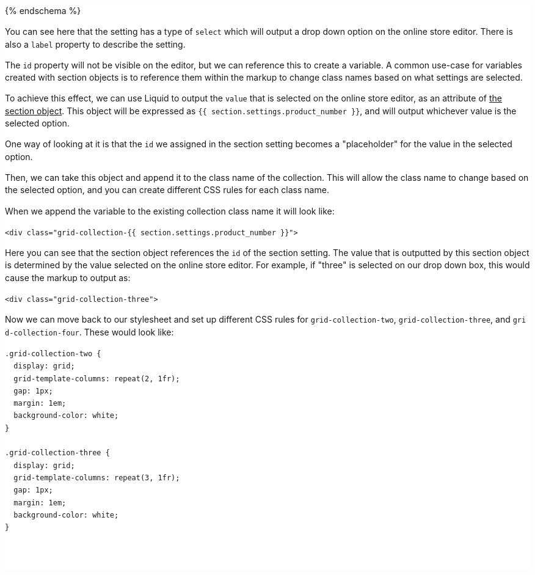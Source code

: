 {% endschema %}
</code></pre>

<p>You can see here that the setting has a type of <code>select</code> which will output a drop down option on the online store editor. There is also a <code>label</code> property to describe the setting. </p>

<p>The <code>id</code> property will not be visible on the editor, but we can reference this to create a variable. A common use-case for variables created with section objects is to reference them within the markup to change class names based on what settings are selected. </p>

<p>To achieve this effect, we can use Liquid to output the <code>value</code> that is selected on the online store editor, as an attribute of <a href="https://shopify.dev/docs/liquid/reference/objects/section#section-settings" rel="nofollow noopener noreferrer">the section object</a>. This object will be expressed as <code>{{ section.settings.product_number }}</code>, and will output whichever value is the selected option.</p>

<p>One way of looking at it is that the <code>id</code> we assigned in the section setting becomes a "placeholder" for the value in the selected option. </p>

<p>Then, we can take this object and append it to the class name of the collection. This will allow the class name to change based on the selected option, and you can create different CSS rules for each class name. </p>

<p>When we append the variable to the existing collection class name it will look like:</p>

<div class="break-out">

 <pre><code class="html">&lt;div class="grid-collection-{{ section.settings.product_number }}"&gt;
</code></pre>
</div>

<p>Here you can see that the section object references the <code>id</code> of the section setting. The value that is outputted by this section object is determined by the value selected on the online store editor. For example, if "three" is selected on our drop down box, this would cause the markup to output as:</p>

<pre><code class="html">&lt;div class="grid-collection-three"&gt;
</code></pre>

<p>Now we can move back to our stylesheet and set up different CSS rules for <code>grid-collection-two</code>, <code>grid-collection-three</code>, and <code>grid-collection-four</code>. These would look like:</p>

<pre><code class="language-css">.grid-collection-two {
  display: grid;
  grid-template-columns: repeat(2, 1fr);
  gap: 1px;
  margin: 1em;
  background-color: white;
}

.grid-collection-three {
  display: grid;
  grid-template-columns: repeat(3, 1fr);
  gap: 1px;
  margin: 1em;
  background-color: white;
}
